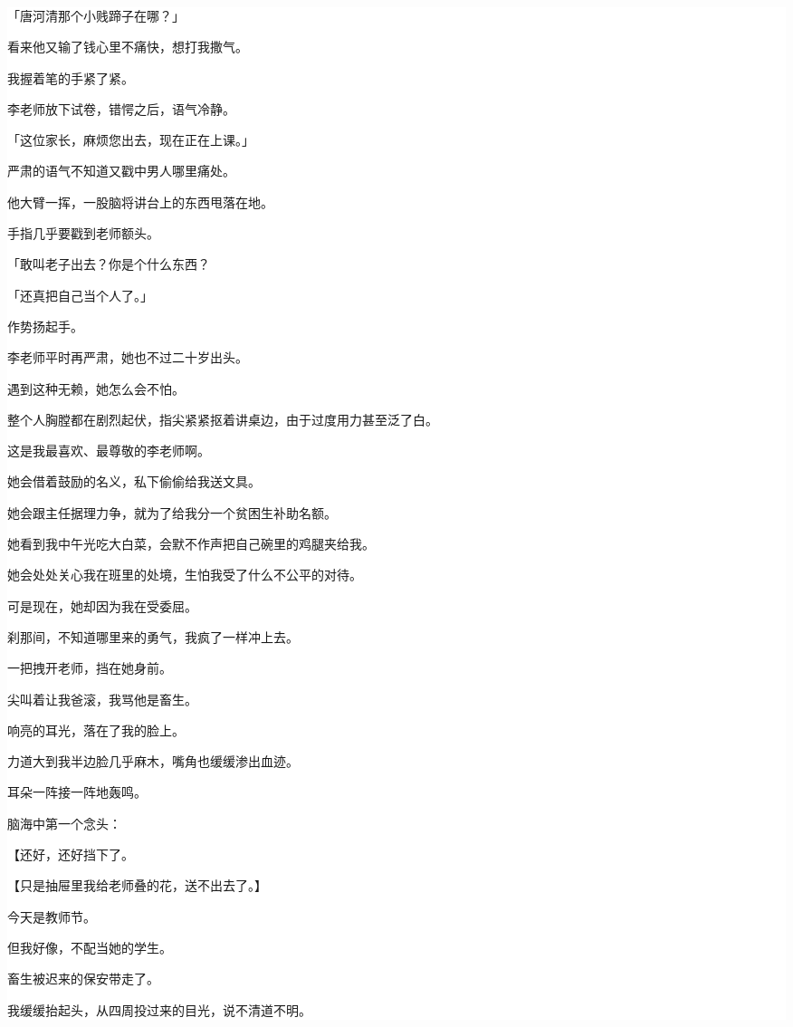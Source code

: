 「唐河清那个小贱蹄子在哪？」

看来他又输了钱心里不痛快，想打我撒气。

我握着笔的手紧了紧。

李老师放下试卷，错愕之后，语气冷静。

「这位家长，麻烦您出去，现在正在上课。」

严肃的语气不知道又戳中男⼈哪里痛处。

他⼤臂⼀挥，⼀股脑将讲台上的东西甩落在地。

手指几乎要戳到老师额头。

「敢叫老子出去？你是个什么东西？

「还真把自己当个⼈了。」

作势扬起手。

李老师平时再严肃，她也不过二十岁出头。

遇到这种无赖，她怎么会不怕。

整个⼈胸膛都在剧烈起伏，指尖紧紧抠着讲桌边，由于过度用力甚至泛了白。

这是我最喜欢、最尊敬的李老师啊。

她会借着鼓励的名义，私下偷偷给我送文具。

她会跟主任据理力争，就为了给我分⼀个贫困⽣补助名额。

她看到我中午光吃⼤白菜，会默不作声把自己碗里的鸡腿夹给我。

她会处处关心我在班里的处境，⽣怕我受了什么不公平的对待。

可是现在，她却因为我在受委屈。

刹那间，不知道哪里来的勇气，我疯了⼀样冲上去。

⼀把拽开老师，挡在她身前。

尖叫着让我爸滚，我骂他是畜⽣。

响亮的耳光，落在了我的脸上。

力道⼤到我半边脸几乎麻木，嘴角也缓缓渗出血迹。

耳朵⼀阵接⼀阵地轰鸣。

脑海中第⼀个念头：

【还好，还好挡下了。

【只是抽屉里我给老师叠的花，送不出去了。】

今天是教师节。

但我好像，不配当她的学⽣。

畜⽣被迟来的保安带走了。

我缓缓抬起头，从四周投过来的目光，说不清道不明。
